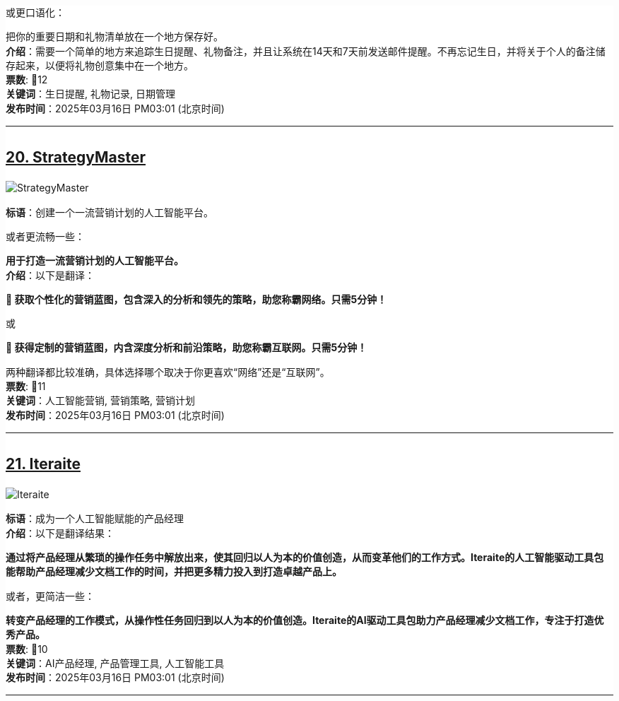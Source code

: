 或更口语化：

把你的重要日期和礼物清单放在一个地方保存好。  
**介绍**：需要一个简单的地方来追踪生日提醒、礼物备注，并且让系统在14天和7天前发送邮件提醒。不再忘记生日，并将关于个人的备注储存起来，以便将礼物创意集中在一个地方。  
**票数**: 🔺12  
**关键词**：生日提醒, 礼物记录, 日期管理  
**发布时间**：2025年03月16日 PM03:01 (北京时间)  

---

## [20. StrategyMaster ](https://www.producthunt.com/posts/strategymaster?utm_campaign=producthunt-api&utm_medium=api-v2&utm_source=Application%3A+DailyHunter+%28ID%3A+140760%29)  
![StrategyMaster ](https://ph-files.imgix.net/6b7075ab-4cf3-42bb-94d1-756cd3ea970b.png?auto=format&fit=crop&frame=1&h=512&w=1024)  

**标语**：创建一个一流营销计划的人工智能平台。

或者更流畅一些：

**用于打造一流营销计划的人工智能平台。**  
**介绍**：以下是翻译：

**🚀 获取个性化的营销蓝图，包含深入的分析和领先的策略，助您称霸网络。只需5分钟！**

或

**🚀 获得定制的营销蓝图，内含深度分析和前沿策略，助您称霸互联网。只需5分钟！**

两种翻译都比较准确，具体选择哪个取决于你更喜欢“网络”还是“互联网”。  
**票数**: 🔺11  
**关键词**：人工智能营销, 营销策略, 营销计划  
**发布时间**：2025年03月16日 PM03:01 (北京时间)  

---

## [21. Iteraite](https://www.producthunt.com/posts/iteraite?utm_campaign=producthunt-api&utm_medium=api-v2&utm_source=Application%3A+DailyHunter+%28ID%3A+140760%29)  
![Iteraite](https://ph-files.imgix.net/3feedf50-4846-4c7b-910d-9444e0b6847f.png?auto=format&fit=crop&frame=1&h=512&w=1024)  

**标语**：成为一个人工智能赋能的产品经理  
**介绍**：以下是翻译结果：

**通过将产品经理从繁琐的操作任务中解放出来，使其回归以人为本的价值创造，从而变革他们的工作方式。Iteraite的人工智能驱动工具包能帮助产品经理减少文档工作的时间，并把更多精力投入到打造卓越产品上。**

或者，更简洁一些：

**转变产品经理的工作模式，从操作性任务回归到以人为本的价值创造。Iteraite的AI驱动工具包助力产品经理减少文档工作，专注于打造优秀产品。**  
**票数**: 🔺10  
**关键词**：AI产品经理, 产品管理工具, 人工智能工具  
**发布时间**：2025年03月16日 PM03:01 (北京时间)  

---
